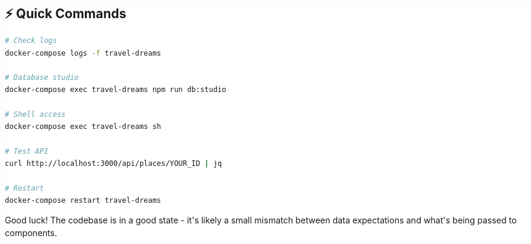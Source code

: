 ## ⚡ Quick Commands

```bash
# Check logs
docker-compose logs -f travel-dreams

# Database studio
docker-compose exec travel-dreams npm run db:studio

# Shell access
docker-compose exec travel-dreams sh

# Test API
curl http://localhost:3000/api/places/YOUR_ID | jq

# Restart
docker-compose restart travel-dreams
```

Good luck! The codebase is in a good state - it's likely a small mismatch between data expectations and what's being passed to components.

